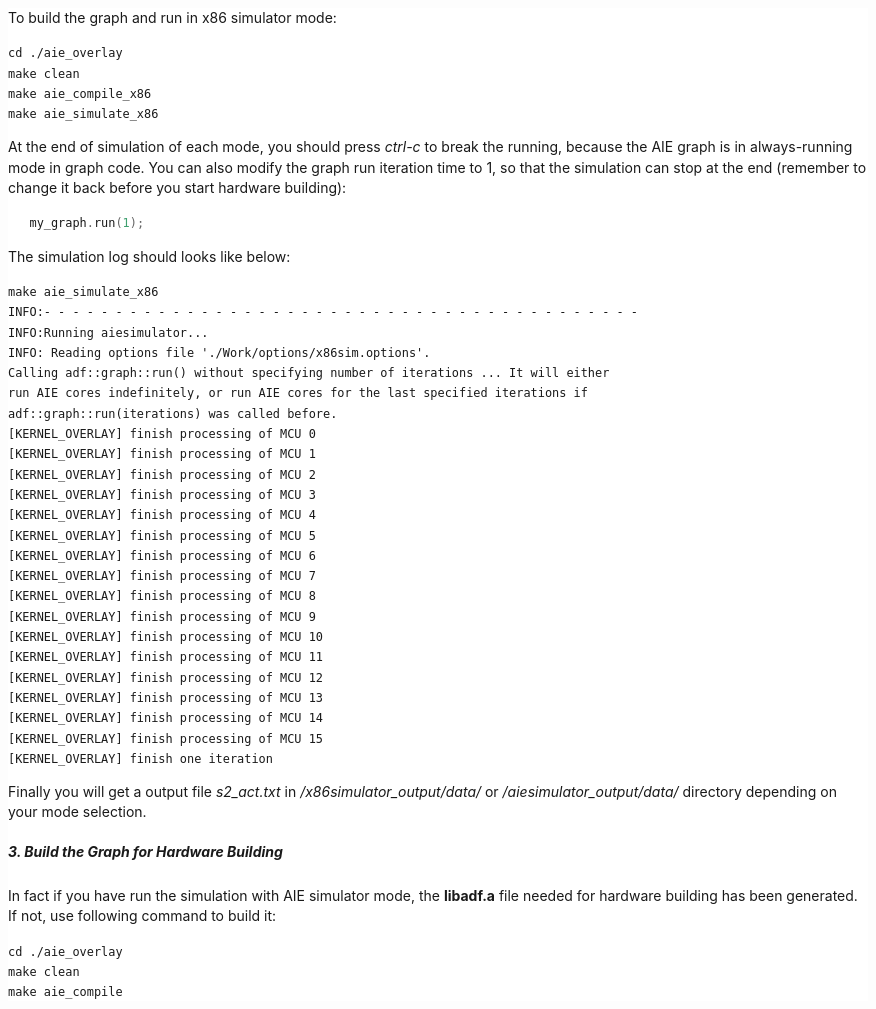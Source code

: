 To build the graph and run in x86 simulator mode:

~~~
cd ./aie_overlay
make clean
make aie_compile_x86
make aie_simulate_x86
~~~

At the end of simulation of each mode, you should press *ctrl-c* to break the running, because the AIE graph is in always-running mode in graph code. You can also modify the graph run iteration time to 1, so that the simulation can stop at the end (remember to change it back before you start hardware building):

~~~C++
   my_graph.run(1);
~~~

The simulation log should looks like below:

~~~
make aie_simulate_x86
INFO:- - - - - - - - - - - - - - - - - - - - - - - - - - - - - - - - - - - - - - - - - - 
INFO:Running aiesimulator...
INFO: Reading options file './Work/options/x86sim.options'.
Calling adf::graph::run() without specifying number of iterations ... It will either 
run AIE cores indefinitely, or run AIE cores for the last specified iterations if 
adf::graph::run(iterations) was called before.
[KERNEL_OVERLAY] finish processing of MCU 0
[KERNEL_OVERLAY] finish processing of MCU 1
[KERNEL_OVERLAY] finish processing of MCU 2
[KERNEL_OVERLAY] finish processing of MCU 3
[KERNEL_OVERLAY] finish processing of MCU 4
[KERNEL_OVERLAY] finish processing of MCU 5
[KERNEL_OVERLAY] finish processing of MCU 6
[KERNEL_OVERLAY] finish processing of MCU 7
[KERNEL_OVERLAY] finish processing of MCU 8
[KERNEL_OVERLAY] finish processing of MCU 9
[KERNEL_OVERLAY] finish processing of MCU 10
[KERNEL_OVERLAY] finish processing of MCU 11
[KERNEL_OVERLAY] finish processing of MCU 12
[KERNEL_OVERLAY] finish processing of MCU 13
[KERNEL_OVERLAY] finish processing of MCU 14
[KERNEL_OVERLAY] finish processing of MCU 15
[KERNEL_OVERLAY] finish one iteration
~~~

Finally you will get a output file *s2_act.txt* in */x86simulator_output/data/* or */aiesimulator_output/data/* directory depending on your mode selection.

##### 3. Build the Graph for Hardware Building

In fact if you have run the simulation with AIE simulator mode, the **libadf.a** file needed for hardware building has been generated. If not, use following command to build it:

~~~
cd ./aie_overlay
make clean
make aie_compile
~~~
